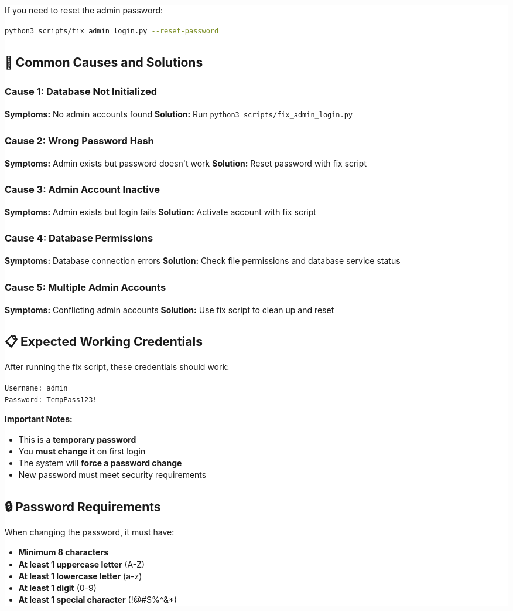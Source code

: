 If you need to reset the admin password:

```bash
python3 scripts/fix_admin_login.py --reset-password
```

## 🎯 Common Causes and Solutions

### Cause 1: Database Not Initialized
**Symptoms:** No admin accounts found
**Solution:** Run `python3 scripts/fix_admin_login.py`

### Cause 2: Wrong Password Hash
**Symptoms:** Admin exists but password doesn't work
**Solution:** Reset password with fix script

### Cause 3: Admin Account Inactive
**Symptoms:** Admin exists but login fails
**Solution:** Activate account with fix script

### Cause 4: Database Permissions
**Symptoms:** Database connection errors
**Solution:** Check file permissions and database service status

### Cause 5: Multiple Admin Accounts
**Symptoms:** Conflicting admin accounts
**Solution:** Use fix script to clean up and reset

## 📋 Expected Working Credentials

After running the fix script, these credentials should work:

```
Username: admin
Password: TempPass123!
```

**Important Notes:**
- This is a **temporary password**
- You **must change it** on first login
- The system will **force a password change**
- New password must meet security requirements

## 🔒 Password Requirements

When changing the password, it must have:
- **Minimum 8 characters**
- **At least 1 uppercase letter** (A-Z)
- **At least 1 lowercase letter** (a-z)
- **At least 1 digit** (0-9)
- **At least 1 special character** (!@#$%^&*)
